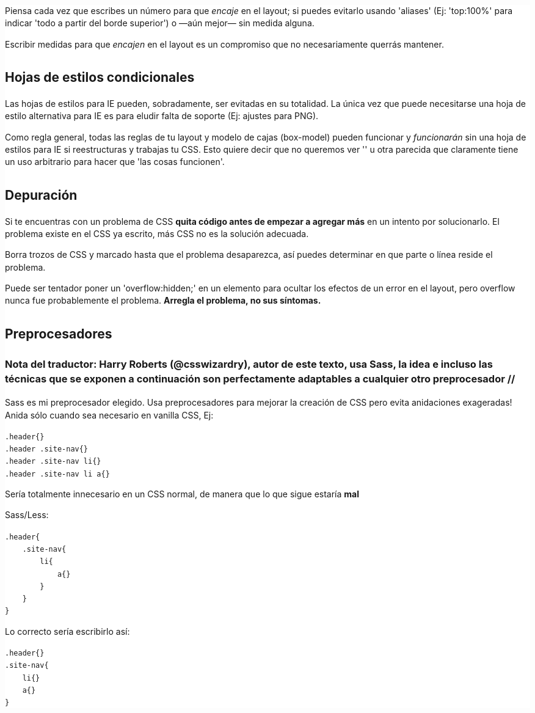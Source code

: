 Piensa cada vez que escribes un número para que _encaje_ en el layout; si puedes evitarlo usando 'aliases' (Ej: 'top:100%' para indicar 'todo a partir del borde superior') o &mdash;aún mejor&mdash; sin medida alguna.

Escribir medidas para que _encajen_ en el layout es un compromiso que no necesariamente querrás mantener.

## Hojas de estilos condicionales

Las hojas de estilos para IE pueden, sobradamente, ser evitadas en su totalidad. La única vez que puede necesitarse una hoja de estilo alternativa para IE es para eludir falta de soporte (Ej: ajustes para PNG).

Como regla general, todas las reglas de tu layout y modelo de cajas (box-model) pueden funcionar y _funcionarán_ sin una hoja de estilos para IE si reestructuras y trabajas tu CSS. Esto quiere decir que no queremos ver '' u otra parecida que claramente tiene un uso arbitrario para hacer que 'las cosas funcionen'.

## Depuración

Si te encuentras con un problema de CSS **quita código antes de empezar a agregar más** en un intento por solucionarlo. El problema existe en el CSS ya escrito, más CSS no es la solución adecuada.


Borra trozos de CSS y marcado hasta que el problema desaparezca, así puedes determinar en que parte o línea reside el problema.

Puede ser tentador poner un 'overflow:hidden;' en un elemento para ocultar los efectos de un error en el layout, pero overflow nunca fue probablemente el problema. **Arregla el problema, no sus síntomas.**

## Preprocesadores

### **Nota del traductor:** Harry Roberts (@csswizardry), autor de este texto, usa Sass, la idea e incluso las técnicas que se exponen a continuación son perfectamente adaptables a cualquier otro preprocesador //

Sass es mi preprocesador elegido. Usa preprocesadores para mejorar la creación de CSS pero evita anidaciones exageradas! Anida sólo cuando sea necesario en vanilla CSS, Ej:

    .header{}
    .header .site-nav{}
    .header .site-nav li{}
    .header .site-nav li a{}

Sería totalmente innecesario en un CSS normal, de manera que lo que sigue estaría **mal**

Sass/Less:

    .header{
        .site-nav{
            li{
                a{}
            }
        }
    }

Lo correcto sería escribirlo así:

    .header{}
    .site-nav{
        li{}
        a{}
    }